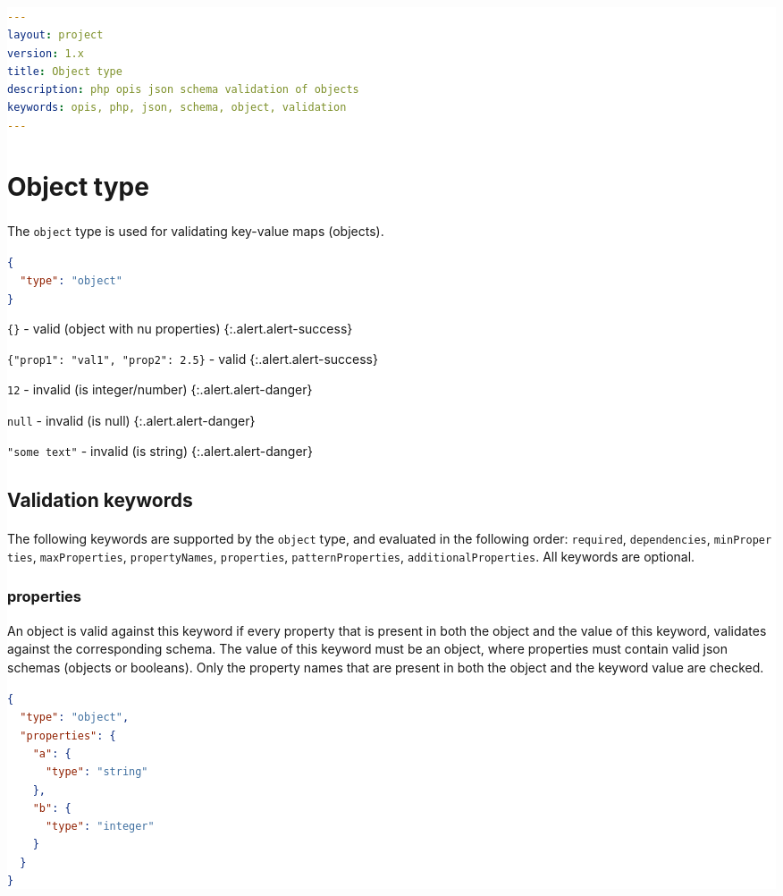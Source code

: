 ```yaml
---
layout: project
version: 1.x
title: Object type
description: php opis json schema validation of objects
keywords: opis, php, json, schema, object, validation
---
```


# Object type

The `object` type is used for validating key-value maps (objects).

```json
{
  "type": "object"
}
```

`{}` - valid (object with nu properties)
{:.alert.alert-success}

`{"prop1": "val1", "prop2": 2.5}` - valid
{:.alert.alert-success}

`12` - invalid (is integer/number)
{:.alert.alert-danger}

`null` - invalid (is null)
{:.alert.alert-danger}

`"some text"` - invalid (is string)
{:.alert.alert-danger}

## Validation keywords

The following keywords are supported by the `object` type, and evaluated
in the following order: `required`, `dependencies`, `minProperties`, `maxProperties`,
`propertyNames`, `properties`, `patternProperties`, `additionalProperties`. 
All keywords are optional.

### properties

An object is valid against this keyword if every property
that is present in both the object and the value of this keyword,
 validates against the corresponding schema.
The value of this keyword must be an object, where properties must
contain valid json schemas (objects or booleans). Only the property names
that are present in both the object and the keyword value are checked.

```json
{
  "type": "object",
  "properties": {
    "a": {
      "type": "string"
    },
    "b": {
      "type": "integer"
    }
  }
}
```
